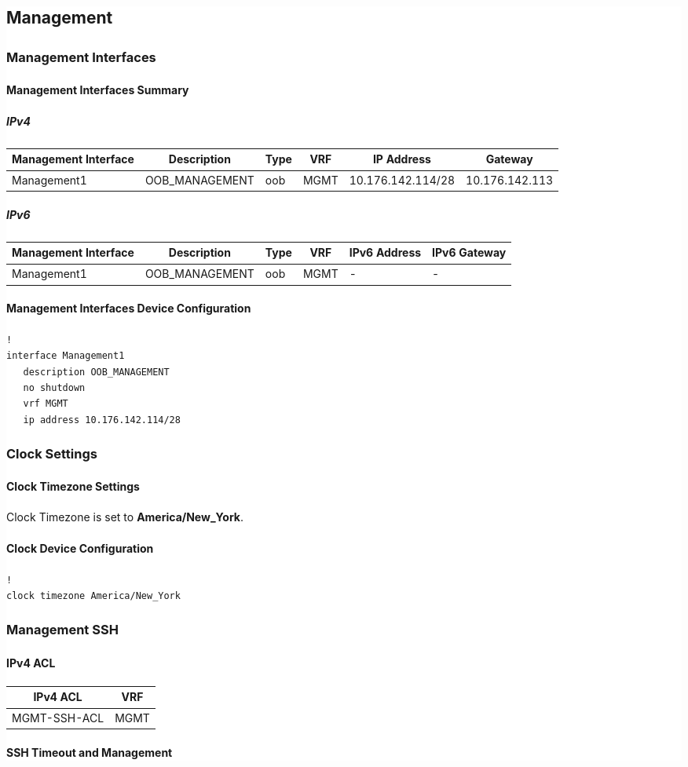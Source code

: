 ## Management

### Management Interfaces

#### Management Interfaces Summary

##### IPv4

| Management Interface | Description | Type | VRF | IP Address | Gateway |
| -------------------- | ----------- | ---- | --- | ---------- | ------- |
| Management1 | OOB_MANAGEMENT | oob | MGMT | 10.176.142.114/28 | 10.176.142.113 |

##### IPv6

| Management Interface | Description | Type | VRF | IPv6 Address | IPv6 Gateway |
| -------------------- | ----------- | ---- | --- | ------------ | ------------ |
| Management1 | OOB_MANAGEMENT | oob | MGMT | - | - |

#### Management Interfaces Device Configuration

```eos
!
interface Management1
   description OOB_MANAGEMENT
   no shutdown
   vrf MGMT
   ip address 10.176.142.114/28
```

### Clock Settings

#### Clock Timezone Settings

Clock Timezone is set to **America/New_York**.

#### Clock Device Configuration

```eos
!
clock timezone America/New_York
```

### Management SSH

#### IPv4 ACL

| IPv4 ACL | VRF |
| -------- | --- |
| MGMT-SSH-ACL | MGMT |

#### SSH Timeout and Management
